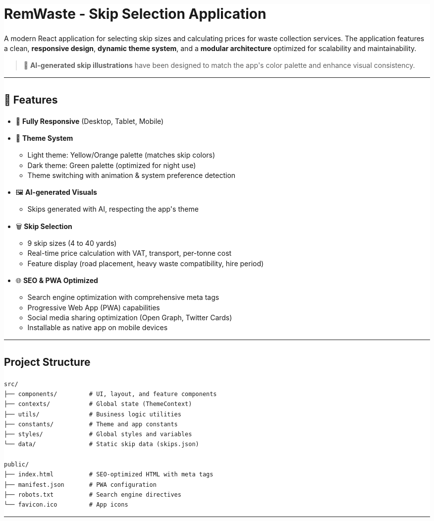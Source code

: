 # RemWaste - Skip Selection Application

A modern React application for selecting skip sizes and calculating prices for waste collection services.
The application features a clean, **responsive design**, **dynamic theme system**, and a **modular architecture** optimized for scalability and maintainability.

> 🎨 **AI-generated skip illustrations** have been designed to match the app's color palette and enhance visual consistency.

---

## 🚀 Features

* 📱 **Fully Responsive** (Desktop, Tablet, Mobile)
* 🎨 **Theme System**

  * Light theme: Yellow/Orange palette (matches skip colors)
  * Dark theme: Green palette (optimized for night use)
  * Theme switching with animation & system preference detection
* 🖼️ **AI-generated Visuals**

  * Skips generated with AI, respecting the app's theme
* 🗑️ **Skip Selection**

  * 9 skip sizes (4 to 40 yards)
  * Real-time price calculation with VAT, transport, per-tonne cost
  * Feature display (road placement, heavy waste compatibility, hire period)
* 🌐 **SEO & PWA Optimized**

  * Search engine optimization with comprehensive meta tags
  * Progressive Web App (PWA) capabilities
  * Social media sharing optimization (Open Graph, Twitter Cards)
  * Installable as native app on mobile devices

---

## Project Structure
```
src/
├── components/         # UI, layout, and feature components
├── contexts/           # Global state (ThemeContext)
├── utils/              # Business logic utilities
├── constants/          # Theme and app constants
├── styles/             # Global styles and variables
└── data/               # Static skip data (skips.json)

public/
├── index.html          # SEO-optimized HTML with meta tags
├── manifest.json       # PWA configuration
├── robots.txt          # Search engine directives
└── favicon.ico         # App icons
```

---
